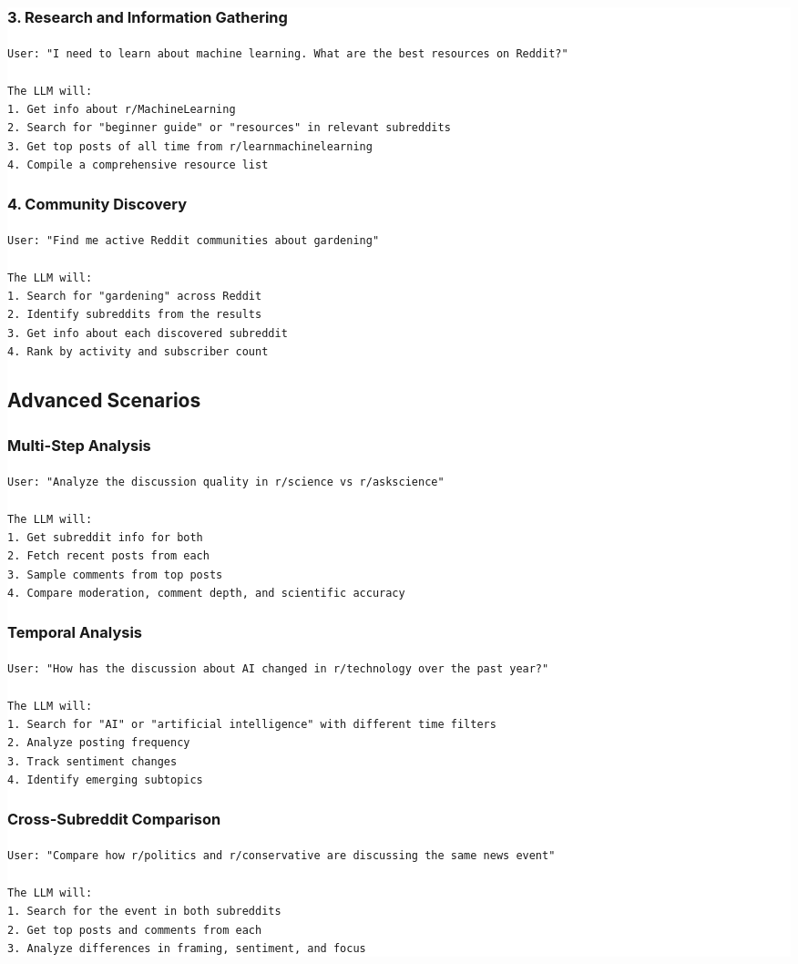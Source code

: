 ### 3. Research and Information Gathering
```
User: "I need to learn about machine learning. What are the best resources on Reddit?"

The LLM will:
1. Get info about r/MachineLearning
2. Search for "beginner guide" or "resources" in relevant subreddits
3. Get top posts of all time from r/learnmachinelearning
4. Compile a comprehensive resource list
```

### 4. Community Discovery
```
User: "Find me active Reddit communities about gardening"

The LLM will:
1. Search for "gardening" across Reddit
2. Identify subreddits from the results
3. Get info about each discovered subreddit
4. Rank by activity and subscriber count
```

## Advanced Scenarios

### Multi-Step Analysis
```
User: "Analyze the discussion quality in r/science vs r/askscience"

The LLM will:
1. Get subreddit info for both
2. Fetch recent posts from each
3. Sample comments from top posts
4. Compare moderation, comment depth, and scientific accuracy
```

### Temporal Analysis
```
User: "How has the discussion about AI changed in r/technology over the past year?"

The LLM will:
1. Search for "AI" or "artificial intelligence" with different time filters
2. Analyze posting frequency
3. Track sentiment changes
4. Identify emerging subtopics
```

### Cross-Subreddit Comparison
```
User: "Compare how r/politics and r/conservative are discussing the same news event"

The LLM will:
1. Search for the event in both subreddits
2. Get top posts and comments from each
3. Analyze differences in framing, sentiment, and focus
```

